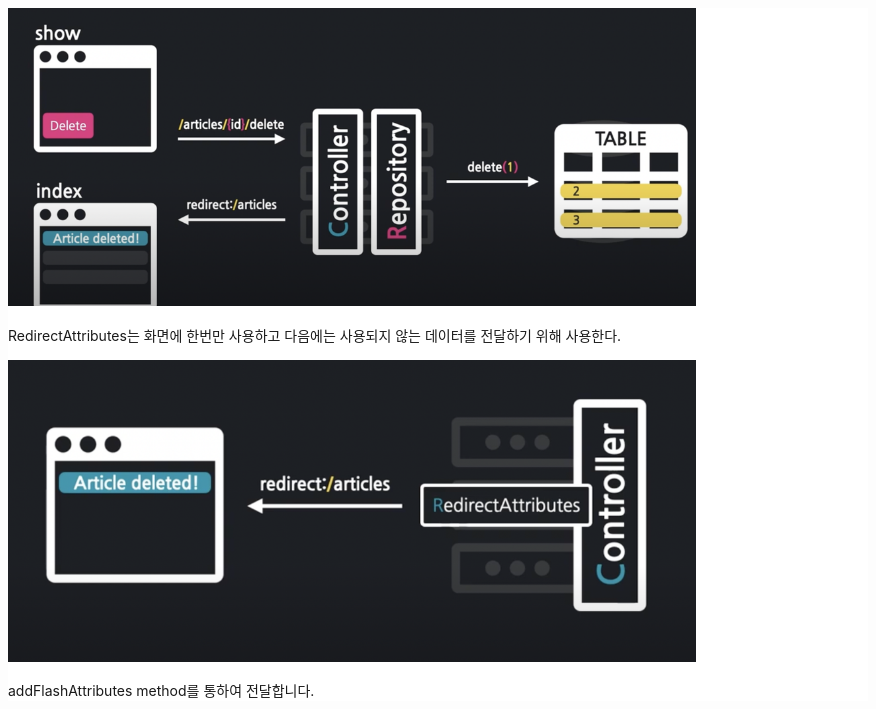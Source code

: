 <img src="./assets/delete1.png" style="width: 80%; height: auto;"/>    

<br/>

RedirectAttributes는 화면에 한번만 사용하고  다음에는 사용되지 않는 데이터를 전달하기 위해 사용한다.  
 
<img src="./assets/delete2-1.png" style="width: 80%; height: auto;"/>    

addFlashAttributes method를 통하여 전달합니다.  
